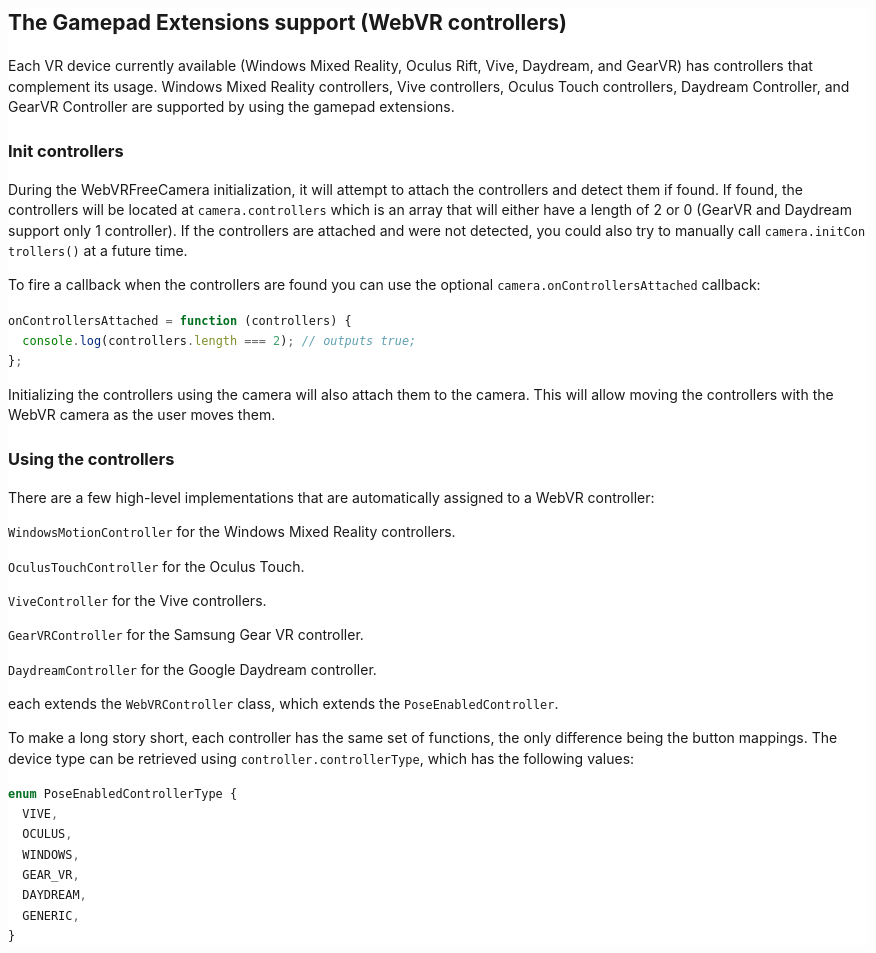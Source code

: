 ## The Gamepad Extensions support (WebVR controllers)

Each VR device currently available (Windows Mixed Reality, Oculus Rift, Vive, Daydream, and GearVR) has controllers that complement its usage. Windows Mixed Reality controllers, Vive controllers, Oculus Touch controllers, Daydream Controller, and GearVR Controller are supported by using the gamepad extensions.

### Init controllers

During the WebVRFreeCamera initialization, it will attempt to attach the controllers and detect them if found. If found, the controllers will be located at `camera.controllers` which is an array that will either have a length of 2 or 0 (GearVR and Daydream support only 1 controller). If the controllers are attached and were not detected, you could also try to manually call `camera.initControllers()` at a future time.

To fire a callback when the controllers are found you can use the optional `camera.onControllersAttached` callback:

```javascript
onControllersAttached = function (controllers) {
  console.log(controllers.length === 2); // outputs true;
};
```

Initializing the controllers using the camera will also attach them to the camera. This will allow moving the controllers with the WebVR camera as the user moves them.

### Using the controllers

There are a few high-level implementations that are automatically assigned to a WebVR controller:

`WindowsMotionController` for the Windows Mixed Reality controllers.

`OculusTouchController` for the Oculus Touch.

`ViveController` for the Vive controllers.

`GearVRController` for the Samsung Gear VR controller.

`DaydreamController` for the Google Daydream controller.

each extends the `WebVRController` class, which extends the `PoseEnabledController`.

To make a long story short, each controller has the same set of functions, the only difference being the button mappings. The device type can be retrieved using `controller.controllerType`, which has the following values:

```typescript
enum PoseEnabledControllerType {
  VIVE,
  OCULUS,
  WINDOWS,
  GEAR_VR,
  DAYDREAM,
  GENERIC,
}
```
